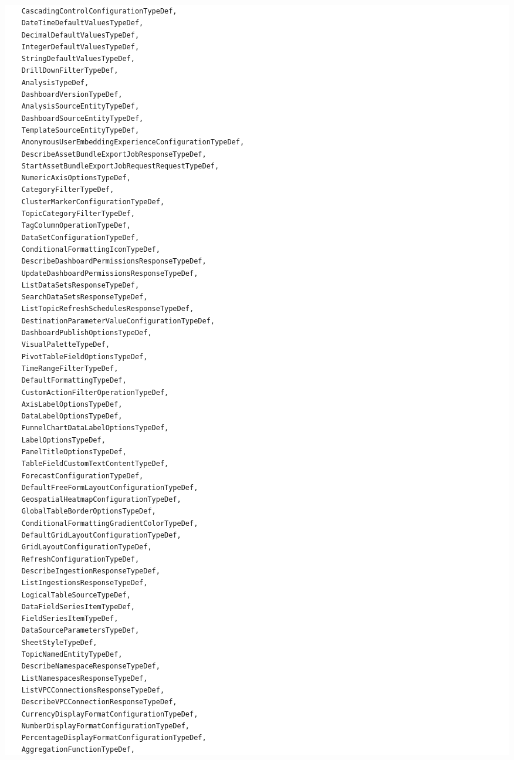 ```python
    CascadingControlConfigurationTypeDef,
    DateTimeDefaultValuesTypeDef,
    DecimalDefaultValuesTypeDef,
    IntegerDefaultValuesTypeDef,
    StringDefaultValuesTypeDef,
    DrillDownFilterTypeDef,
    AnalysisTypeDef,
    DashboardVersionTypeDef,
    AnalysisSourceEntityTypeDef,
    DashboardSourceEntityTypeDef,
    TemplateSourceEntityTypeDef,
    AnonymousUserEmbeddingExperienceConfigurationTypeDef,
    DescribeAssetBundleExportJobResponseTypeDef,
    StartAssetBundleExportJobRequestRequestTypeDef,
    NumericAxisOptionsTypeDef,
    CategoryFilterTypeDef,
    ClusterMarkerConfigurationTypeDef,
    TopicCategoryFilterTypeDef,
    TagColumnOperationTypeDef,
    DataSetConfigurationTypeDef,
    ConditionalFormattingIconTypeDef,
    DescribeDashboardPermissionsResponseTypeDef,
    UpdateDashboardPermissionsResponseTypeDef,
    ListDataSetsResponseTypeDef,
    SearchDataSetsResponseTypeDef,
    ListTopicRefreshSchedulesResponseTypeDef,
    DestinationParameterValueConfigurationTypeDef,
    DashboardPublishOptionsTypeDef,
    VisualPaletteTypeDef,
    PivotTableFieldOptionsTypeDef,
    TimeRangeFilterTypeDef,
    DefaultFormattingTypeDef,
    CustomActionFilterOperationTypeDef,
    AxisLabelOptionsTypeDef,
    DataLabelOptionsTypeDef,
    FunnelChartDataLabelOptionsTypeDef,
    LabelOptionsTypeDef,
    PanelTitleOptionsTypeDef,
    TableFieldCustomTextContentTypeDef,
    ForecastConfigurationTypeDef,
    DefaultFreeFormLayoutConfigurationTypeDef,
    GeospatialHeatmapConfigurationTypeDef,
    GlobalTableBorderOptionsTypeDef,
    ConditionalFormattingGradientColorTypeDef,
    DefaultGridLayoutConfigurationTypeDef,
    GridLayoutConfigurationTypeDef,
    RefreshConfigurationTypeDef,
    DescribeIngestionResponseTypeDef,
    ListIngestionsResponseTypeDef,
    LogicalTableSourceTypeDef,
    DataFieldSeriesItemTypeDef,
    FieldSeriesItemTypeDef,
    DataSourceParametersTypeDef,
    SheetStyleTypeDef,
    TopicNamedEntityTypeDef,
    DescribeNamespaceResponseTypeDef,
    ListNamespacesResponseTypeDef,
    ListVPCConnectionsResponseTypeDef,
    DescribeVPCConnectionResponseTypeDef,
    CurrencyDisplayFormatConfigurationTypeDef,
    NumberDisplayFormatConfigurationTypeDef,
    PercentageDisplayFormatConfigurationTypeDef,
    AggregationFunctionTypeDef,
```